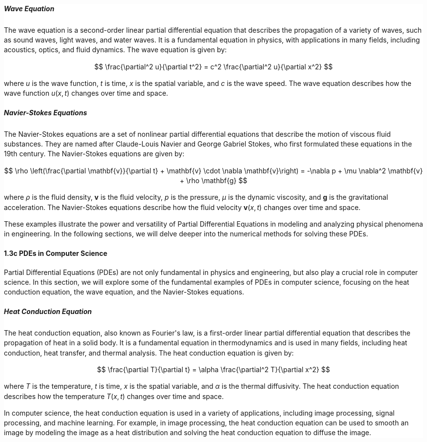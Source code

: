 ##### Wave Equation

The wave equation is a second-order linear partial differential equation that describes the propagation of a variety of waves, such as sound waves, light waves, and water waves. It is a fundamental equation in physics, with applications in many fields, including acoustics, optics, and fluid dynamics. The wave equation is given by:

$$
\frac{\partial^2 u}{\partial t^2} = c^2 \frac{\partial^2 u}{\partial x^2}
$$

where $u$ is the wave function, $t$ is time, $x$ is the spatial variable, and $c$ is the wave speed. The wave equation describes how the wave function $u(x,t)$ changes over time and space.

##### Navier-Stokes Equations

The Navier-Stokes equations are a set of nonlinear partial differential equations that describe the motion of viscous fluid substances. They are named after Claude-Louis Navier and George Gabriel Stokes, who first formulated these equations in the 19th century. The Navier-Stokes equations are given by:

$$
\rho \left(\frac{\partial \mathbf{v}}{\partial t} + \mathbf{v} \cdot \nabla \mathbf{v}\right) = -\nabla p + \mu \nabla^2 \mathbf{v} + \rho \mathbf{g}
$$

where $\rho$ is the fluid density, $\mathbf{v}$ is the fluid velocity, $p$ is the pressure, $\mu$ is the dynamic viscosity, and $\mathbf{g}$ is the gravitational acceleration. The Navier-Stokes equations describe how the fluid velocity $\mathbf{v}(x,t)$ changes over time and space.

These examples illustrate the power and versatility of Partial Differential Equations in modeling and analyzing physical phenomena in engineering. In the following sections, we will delve deeper into the numerical methods for solving these PDEs.

#### 1.3c PDEs in Computer Science

Partial Differential Equations (PDEs) are not only fundamental in physics and engineering, but also play a crucial role in computer science. In this section, we will explore some of the fundamental examples of PDEs in computer science, focusing on the heat conduction equation, the wave equation, and the Navier-Stokes equations.

##### Heat Conduction Equation

The heat conduction equation, also known as Fourier's law, is a first-order linear partial differential equation that describes the propagation of heat in a solid body. It is a fundamental equation in thermodynamics and is used in many fields, including heat conduction, heat transfer, and thermal analysis. The heat conduction equation is given by:

$$
\frac{\partial T}{\partial t} = \alpha \frac{\partial^2 T}{\partial x^2}
$$

where $T$ is the temperature, $t$ is time, $x$ is the spatial variable, and $\alpha$ is the thermal diffusivity. The heat conduction equation describes how the temperature $T(x,t)$ changes over time and space.

In computer science, the heat conduction equation is used in a variety of applications, including image processing, signal processing, and machine learning. For example, in image processing, the heat conduction equation can be used to smooth an image by modeling the image as a heat distribution and solving the heat conduction equation to diffuse the image.
